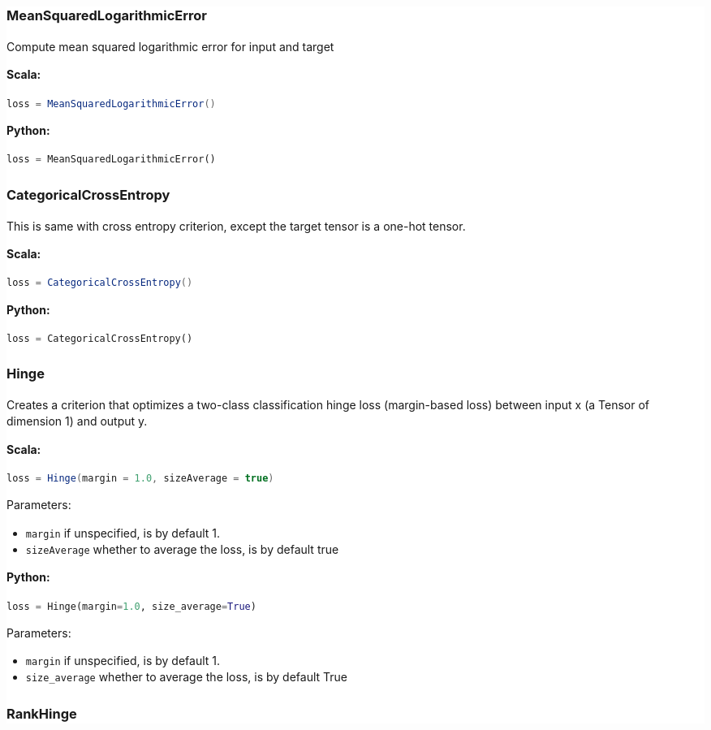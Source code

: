 ### MeanSquaredLogarithmicError

Compute mean squared logarithmic error for input and target

**Scala:**

```scala
loss = MeanSquaredLogarithmicError()
```

**Python:**

```python
loss = MeanSquaredLogarithmicError()
```

### CategoricalCrossEntropy

This is same with cross entropy criterion, except the target tensor is a
one-hot tensor.

**Scala:**

```scala
loss = CategoricalCrossEntropy()
```

**Python:**

```python
loss = CategoricalCrossEntropy()
```

### Hinge

Creates a criterion that optimizes a two-class classification hinge loss (margin-based loss) between input x (a Tensor of dimension 1) and output y.

**Scala:**

```scala
loss = Hinge(margin = 1.0, sizeAverage = true)
```

Parameters:

 * `margin` if unspecified, is by default 1.
 * `sizeAverage` whether to average the loss, is by default true

**Python:**

```python
loss = Hinge(margin=1.0, size_average=True)
```

Parameters:

 * `margin` if unspecified, is by default 1.
 * `size_average` whether to average the loss, is by default True

### RankHinge
